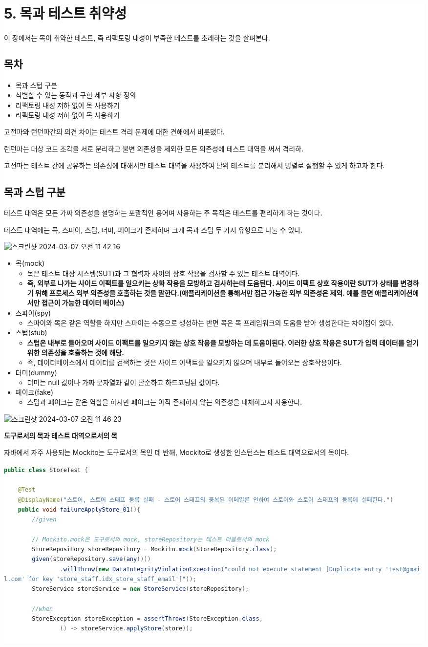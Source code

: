 # 5. 목과 테스트 취약성

이 장에서는 목이 취약한 테스트, 즉 리팩토링 내성이 부족한 테스트를 초래하는 것을 살펴본다.

## 목차

- 목과 스텁 구분
- 식별할 수 있는 동작과 구현 세부 사항 정의
- 리팩토링 내성 저하 없이 목 사용하기
- 리팩토링 내성 저하 없이 목 사용하기

고전파와 런던파간의 의견 차이는 테스트 격리 문제에 대한 견해에서 비롯됐다.

런던파는 대상 코드 조각을 서로 분리하고 불변 의존성을 제외한 모든 의존성에 테스트 대역을 써서 격리하.

고전파는 테스트 간에 공유하는 의존성에 대해서만 테스트 대역을 사용하여 단위 테스트를 분리해서 병렬로 실행할 수 있게 하고자 한다.

## 목과 스텁 구분

테스트 대역은 모든 가짜 의존성을 설명하는 포괄적인 용어며 사용하는 주 목적은 테스트를 편리하게 하는 것이다.

테스트 대역에는 목, 스파이, 스텁, 더미, 페이크가 존재하며 크게 목과 스텁 두 가지 유형으로 나눌 수 있다.

![스크린샷 2024-03-07 오전 11 42 16](https://github.com/rbsks/StyleLab/assets/67041069/896c0270-9a5c-4532-ada2-08f1efcbf7cc)

- 목(mock)
    - 목은 테스트 대상 시스템(SUT)과 그 협력자 사이의 상호 작용을 검사할 수 있는 테스트 대역이다.
    - **즉, 외부로 나가는 사이드 이팩트를 일으키는 상화 작용을 모방하고 검사하는데 도움된다. 사이드 이팩트 상호 작용이란 SUT가 상태를 변경하기 위해 프로세스 외부 의존성을 호출하는 것을 말한다.(애플리케이션을 통해서만 접근 가능한 외부 의존성은 제외. 예를 들면 애플리케이션에서만 접근이 가능한 데이터 베이스)**
- 스파이(spy)
    - 스파이와 목은 같은 역할을 하지만 스파이는 수동으로 생성하는 반면 목은 목 프레임워크의 도움을 받아 생성한다는 차이점이 있다.
- 스텁(stub)
    - **스텁은 내부로 들어오며 사이드 이팩트를 일으키지 않는 상호 작용을 모방하는 데 도움이된다. 이러한 상호 작용은 SUT가 입력 데이터를 얻기 위한 의존성을 호출하는 것에 해당.**
    - 즉, 데이터베이스에서 데이터를 검색하는 것은 사이드 이팩트를 일으키지 않으며 내부로 들어오는 상호작용이다.
- 더미(dummy)
    - 더미는 null 값이나 가짜 문자열과 같이 단순하고 하드코딩된 값이다.
- 페이크(fake)
    - 스텁과 페이크는 같은 역할을 하지만 페이크는 아직 존재하지 않는 의존성을 대체하고자 사용한다.

![스크린샷 2024-03-07 오전 11 46 23](https://github.com/rbsks/StyleLab/assets/67041069/6f3b32de-df75-4a62-a30d-70d75cb85800)

**도구로서의 목과 테스트 대역으로서의 목**

자바에서 자주 사용되는 Mockito는 도구로서의 목인 데 반해, Mockito로 생성한 인스턴스는 테스트 대역으로서의 목이다.

```java
public class StoreTest {

    @Test
    @DisplayName("스토어, 스토어 스태프 등록 실패 - 스토어 스태프의 중복된 이메일론 인하여 스토어와 스토어 스태프의 등록에 실패한다.")
    public void failureApplyStore_01(){
        //given
        
        // Mockito.mock은 도구로서의 mock, storeRepository는 테스트 더블로서의 mock 
        StoreRepository storeRepository = Mockito.mock(StoreRepository.class);
        given(storeRepository.save(any()))
                .willThrow(new DataIntegrityViolationException("could not execute statement [Duplicate entry 'test@gmail.com' for key 'store_staff.idx_store_staff_email']"));
        StoreService storeService = new StoreService(storeRepository);
        
        //when
        StoreException storeException = assertThrows(StoreException.class,
                () -> storeService.applyStore(store));
        
```